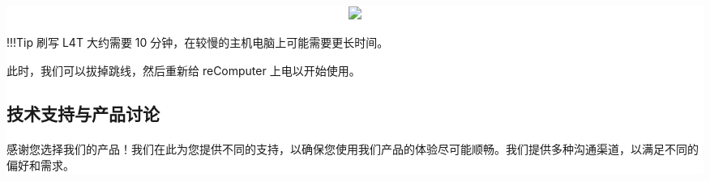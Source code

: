 <div align="center"><img width={800} src="https://files.seeedstudio.com/wiki/reComputer-Jetson-Nano/19.png" /></div>

!!!Tip
    刷写 L4T 大约需要 10 分钟，在较慢的主机电脑上可能需要更长时间。

此时，我们可以拔掉跳线，然后重新给 reComputer 上电以开始使用。

## 技术支持与产品讨论

感谢您选择我们的产品！我们在此为您提供不同的支持，以确保您使用我们产品的体验尽可能顺畅。我们提供多种沟通渠道，以满足不同的偏好和需求。

<div class="button_tech_support_container">
<a href="https://forum.seeedstudio.com/" class="button_forum"></a>
<a href="https://www.seeedstudio.com/contacts" class="button_email"></a>
</div>

<div class="button_tech_support_container">
<a href="https://discord.gg/eWkprNDMU7" class="button_discord"></a>
<a href="https://github.com/Seeed-Studio/wiki-documents/discussions/69" class="button_discussion"></a>
</div>
